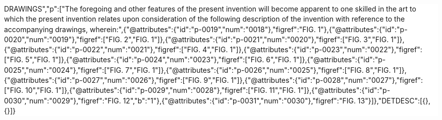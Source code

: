 DRAWINGS","p":["The foregoing and other features of the present invention will become apparent to one skilled in the art to which the present invention relates upon consideration of the following description of the invention with reference to the accompanying drawings, wherein:",{"@attributes":{"id":"p-0019","num":"0018"},"figref":"FIG. 1"},{"@attributes":{"id":"p-0020","num":"0019"},"figref":["FIG. 2","FIG. 1"]},{"@attributes":{"id":"p-0021","num":"0020"},"figref":["FIG. 3","FIG. 1"]},{"@attributes":{"id":"p-0022","num":"0021"},"figref":["FIG. 4","FIG. 1"]},{"@attributes":{"id":"p-0023","num":"0022"},"figref":["FIG. 5","FIG. 1"]},{"@attributes":{"id":"p-0024","num":"0023"},"figref":["FIG. 6","FIG. 1"]},{"@attributes":{"id":"p-0025","num":"0024"},"figref":["FIG. 7","FIG. 1"]},{"@attributes":{"id":"p-0026","num":"0025"},"figref":["FIG. 8","FIG. 1"]},{"@attributes":{"id":"p-0027","num":"0026"},"figref":["FIG. 9","FIG. 1"]},{"@attributes":{"id":"p-0028","num":"0027"},"figref":["FIG. 10","FIG. 1"]},{"@attributes":{"id":"p-0029","num":"0028"},"figref":["FIG. 11","FIG. 1"]},{"@attributes":{"id":"p-0030","num":"0029"},"figref":"FIG. 12","b":"1"},{"@attributes":{"id":"p-0031","num":"0030"},"figref":"FIG. 13"}]},"DETDESC":[{},{}]}
